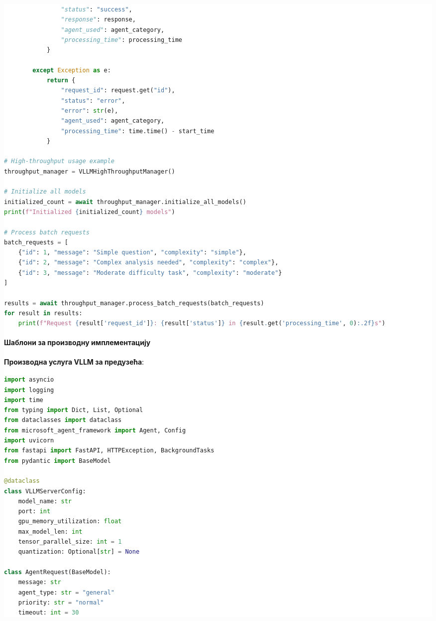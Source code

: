 ```python
                "status": "success",
                "response": response,
                "agent_used": agent_category,
                "processing_time": processing_time
            }
            
        except Exception as e:
            return {
                "request_id": request.get("id"),
                "status": "error",
                "error": str(e),
                "agent_used": agent_category,
                "processing_time": time.time() - start_time
            }

# High-throughput usage example
throughput_manager = VLLMHighThroughputManager()

# Initialize all models
initialized_count = await throughput_manager.initialize_all_models()
print(f"Initialized {initialized_count} models")

# Process batch requests
batch_requests = [
    {"id": 1, "message": "Simple question", "complexity": "simple"},
    {"id": 2, "message": "Complex analysis needed", "complexity": "complex"},
    {"id": 3, "message": "Moderate difficulty task", "complexity": "moderate"}
]

results = await throughput_manager.process_batch_requests(batch_requests)
for result in results:
    print(f"Request {result['request_id']}: {result['status']} in {result.get('processing_time', 0):.2f}s")
```
  

#### Шаблони за производну имплементацију  

**Производна услуга VLLM за предузећа**:  
```python
import asyncio
import logging
import time
from typing import Dict, List, Optional
from dataclasses import dataclass
from microsoft_agent_framework import Agent, Config
import uvicorn
from fastapi import FastAPI, HTTPException, BackgroundTasks
from pydantic import BaseModel

@dataclass
class VLLMServerConfig:
    model_name: str
    port: int
    gpu_memory_utilization: float
    max_model_len: int
    tensor_parallel_size: int = 1
    quantization: Optional[str] = None

class AgentRequest(BaseModel):
    message: str
    agent_type: str = "general"
    priority: str = "normal"
    timeout: int = 30
```